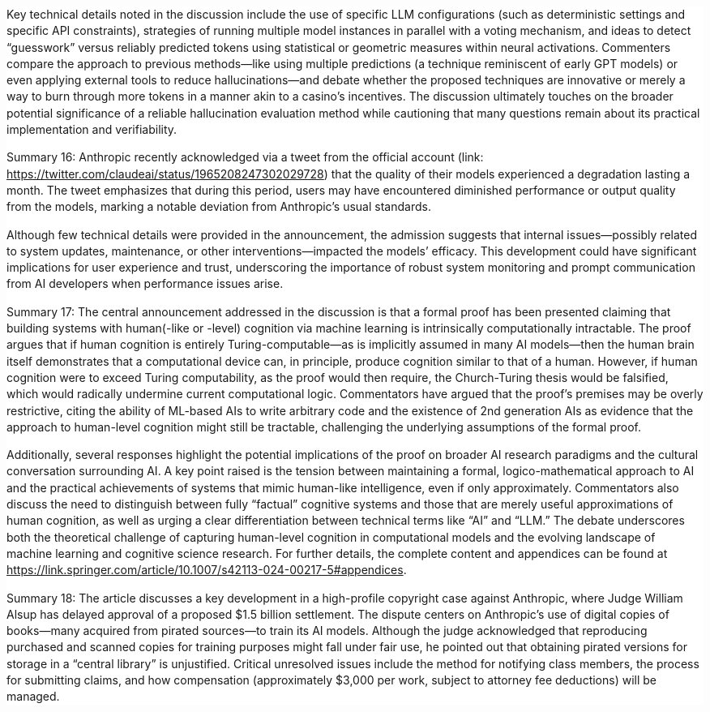 Key technical details noted in the discussion include the use of specific LLM configurations (such as deterministic settings and specific API constraints), strategies of running multiple model instances in parallel with a voting mechanism, and ideas to detect “guesswork” versus reliably predicted tokens using statistical or geometric measures within neural activations. Commenters compare the approach to previous methods—like using multiple predictions (a technique reminiscent of early GPT models) or even applying external tools to reduce hallucinations—and debate whether the proposed techniques are innovative or merely a way to burn through more tokens in a manner akin to a casino’s incentives. The discussion ultimately touches on the broader potential significance of a reliable hallucination evaluation method while cautioning that many questions remain about its practical implementation and verifiability.

Summary 16:
Anthropic recently acknowledged via a tweet from the official account (link: https://twitter.com/claudeai/status/1965208247302029728) that the quality of their models experienced a degradation lasting a month. The tweet emphasizes that during this period, users may have encountered diminished performance or output quality from the models, marking a notable deviation from Anthropic’s usual standards.

Although few technical details were provided in the announcement, the admission suggests that internal issues—possibly related to system updates, maintenance, or other interventions—impacted the models’ efficacy. This development could have significant implications for user experience and trust, underscoring the importance of robust system monitoring and prompt communication from AI developers when performance issues arise.

Summary 17:
The central announcement addressed in the discussion is that a formal proof has been presented claiming that building systems with human(-like or -level) cognition via machine learning is intrinsically computationally intractable. The proof argues that if human cognition is entirely Turing-computable—as is implicitly assumed in many AI models—then the human brain itself demonstrates that a computational device can, in principle, produce cognition similar to that of a human. However, if human cognition were to exceed Turing computability, as the proof would then require, the Church-Turing thesis would be falsified, which would radically undermine current computational logic. Commentators have argued that the proof’s premises may be overly restrictive, citing the ability of ML-based AIs to write arbitrary code and the existence of 2nd generation AIs as evidence that the approach to human-level cognition might still be tractable, challenging the underlying assumptions of the formal proof.

Additionally, several responses highlight the potential implications of the proof on broader AI research paradigms and the cultural conversation surrounding AI. A key point raised is the tension between maintaining a formal, logico-mathematical approach to AI and the practical achievements of systems that mimic human-like intelligence, even if only approximately. Commentators also discuss the need to distinguish between fully “factual” cognitive systems and those that are merely useful approximations of human cognition, as well as urging a clear differentiation between technical terms like “AI” and “LLM.” The debate underscores both the theoretical challenge of capturing human-level cognition in computational models and the evolving landscape of machine learning and cognitive science research. For further details, the complete content and appendices can be found at https://link.springer.com/article/10.1007/s42113-024-00217-5#appendices.

Summary 18:
The article discusses a key development in a high-profile copyright case against Anthropic, where Judge William Alsup has delayed approval of a proposed $1.5 billion settlement. The dispute centers on Anthropic’s use of digital copies of books—many acquired from pirated sources—to train its AI models. Although the judge acknowledged that reproducing purchased and scanned copies for training purposes might fall under fair use, he pointed out that obtaining pirated versions for storage in a “central library” is unjustified. Critical unresolved issues include the method for notifying class members, the process for submitting claims, and how compensation (approximately $3,000 per work, subject to attorney fee deductions) will be managed.
